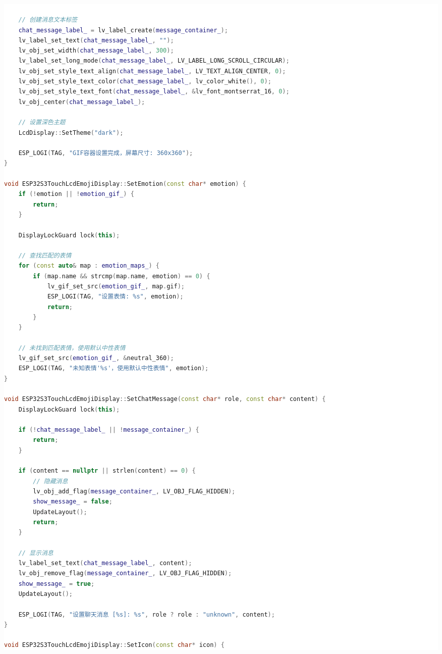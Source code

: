 ```cpp

    // 创建消息文本标签
    chat_message_label_ = lv_label_create(message_container_);
    lv_label_set_text(chat_message_label_, "");
    lv_obj_set_width(chat_message_label_, 300);
    lv_label_set_long_mode(chat_message_label_, LV_LABEL_LONG_SCROLL_CIRCULAR);
    lv_obj_set_style_text_align(chat_message_label_, LV_TEXT_ALIGN_CENTER, 0);
    lv_obj_set_style_text_color(chat_message_label_, lv_color_white(), 0);
    lv_obj_set_style_text_font(chat_message_label_, &lv_font_montserrat_16, 0);
    lv_obj_center(chat_message_label_);

    // 设置深色主题
    LcdDisplay::SetTheme("dark");
    
    ESP_LOGI(TAG, "GIF容器设置完成，屏幕尺寸: 360x360");
}

void ESP32S3TouchLcdEmojiDisplay::SetEmotion(const char* emotion) {
    if (!emotion || !emotion_gif_) {
        return;
    }

    DisplayLockGuard lock(this);

    // 查找匹配的表情
    for (const auto& map : emotion_maps_) {
        if (map.name && strcmp(map.name, emotion) == 0) {
            lv_gif_set_src(emotion_gif_, map.gif);
            ESP_LOGI(TAG, "设置表情: %s", emotion);
            return;
        }
    }

    // 未找到匹配表情，使用默认中性表情
    lv_gif_set_src(emotion_gif_, &neutral_360);
    ESP_LOGI(TAG, "未知表情'%s'，使用默认中性表情", emotion);
}

void ESP32S3TouchLcdEmojiDisplay::SetChatMessage(const char* role, const char* content) {
    DisplayLockGuard lock(this);
    
    if (!chat_message_label_ || !message_container_) {
        return;
    }

    if (content == nullptr || strlen(content) == 0) {
        // 隐藏消息
        lv_obj_add_flag(message_container_, LV_OBJ_FLAG_HIDDEN);
        show_message_ = false;
        UpdateLayout();
        return;
    }

    // 显示消息
    lv_label_set_text(chat_message_label_, content);
    lv_obj_remove_flag(message_container_, LV_OBJ_FLAG_HIDDEN);
    show_message_ = true;
    UpdateLayout();

    ESP_LOGI(TAG, "设置聊天消息 [%s]: %s", role ? role : "unknown", content);
}

void ESP32S3TouchLcdEmojiDisplay::SetIcon(const char* icon) {
```